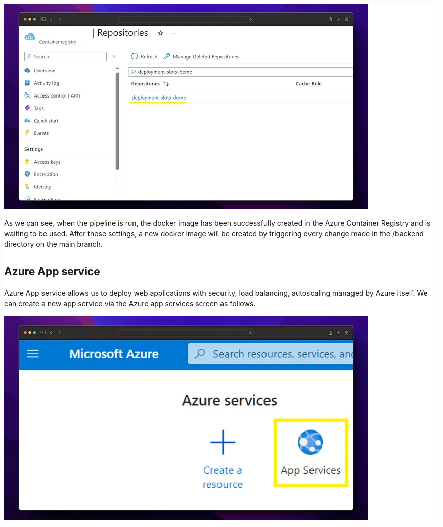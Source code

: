 <img src="/img/achieving-zero-downtime-azure-app-service-deployment-using-azure-devops-and-deployment-slots/azure-deployment-23.webp" alt="Azure deployment" loading="lazy" />

As we can see, when the pipeline is run, the docker image has been successfully created in the Azure Container Registry and is waiting to be used. After these settings, a new docker image will be created by triggering every change made in the /backend directory on the main branch.

## Azure App service

Azure App service allows us to deploy web applications with security, load balancing, autoscaling managed by Azure itself. We can create a new app service via the Azure app services screen as follows.

<img src="/img/achieving-zero-downtime-azure-app-service-deployment-using-azure-devops-and-deployment-slots/azure-deployment-24.webp" alt="Azure deployment" loading="lazy" />
